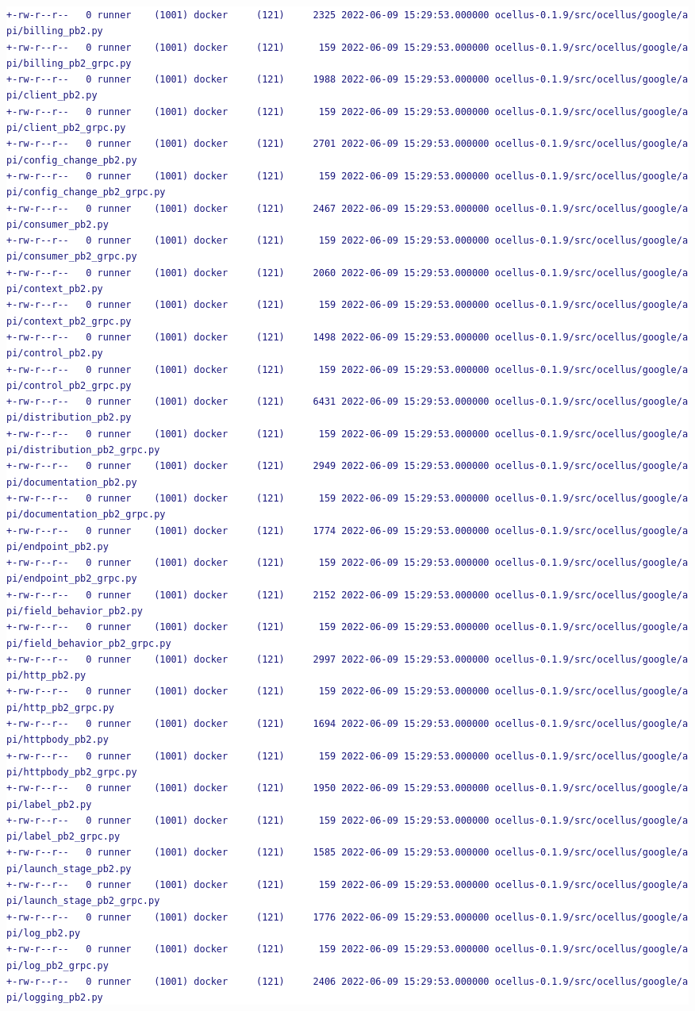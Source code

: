 ```diff
+-rw-r--r--   0 runner    (1001) docker     (121)     2325 2022-06-09 15:29:53.000000 ocellus-0.1.9/src/ocellus/google/api/billing_pb2.py
+-rw-r--r--   0 runner    (1001) docker     (121)      159 2022-06-09 15:29:53.000000 ocellus-0.1.9/src/ocellus/google/api/billing_pb2_grpc.py
+-rw-r--r--   0 runner    (1001) docker     (121)     1988 2022-06-09 15:29:53.000000 ocellus-0.1.9/src/ocellus/google/api/client_pb2.py
+-rw-r--r--   0 runner    (1001) docker     (121)      159 2022-06-09 15:29:53.000000 ocellus-0.1.9/src/ocellus/google/api/client_pb2_grpc.py
+-rw-r--r--   0 runner    (1001) docker     (121)     2701 2022-06-09 15:29:53.000000 ocellus-0.1.9/src/ocellus/google/api/config_change_pb2.py
+-rw-r--r--   0 runner    (1001) docker     (121)      159 2022-06-09 15:29:53.000000 ocellus-0.1.9/src/ocellus/google/api/config_change_pb2_grpc.py
+-rw-r--r--   0 runner    (1001) docker     (121)     2467 2022-06-09 15:29:53.000000 ocellus-0.1.9/src/ocellus/google/api/consumer_pb2.py
+-rw-r--r--   0 runner    (1001) docker     (121)      159 2022-06-09 15:29:53.000000 ocellus-0.1.9/src/ocellus/google/api/consumer_pb2_grpc.py
+-rw-r--r--   0 runner    (1001) docker     (121)     2060 2022-06-09 15:29:53.000000 ocellus-0.1.9/src/ocellus/google/api/context_pb2.py
+-rw-r--r--   0 runner    (1001) docker     (121)      159 2022-06-09 15:29:53.000000 ocellus-0.1.9/src/ocellus/google/api/context_pb2_grpc.py
+-rw-r--r--   0 runner    (1001) docker     (121)     1498 2022-06-09 15:29:53.000000 ocellus-0.1.9/src/ocellus/google/api/control_pb2.py
+-rw-r--r--   0 runner    (1001) docker     (121)      159 2022-06-09 15:29:53.000000 ocellus-0.1.9/src/ocellus/google/api/control_pb2_grpc.py
+-rw-r--r--   0 runner    (1001) docker     (121)     6431 2022-06-09 15:29:53.000000 ocellus-0.1.9/src/ocellus/google/api/distribution_pb2.py
+-rw-r--r--   0 runner    (1001) docker     (121)      159 2022-06-09 15:29:53.000000 ocellus-0.1.9/src/ocellus/google/api/distribution_pb2_grpc.py
+-rw-r--r--   0 runner    (1001) docker     (121)     2949 2022-06-09 15:29:53.000000 ocellus-0.1.9/src/ocellus/google/api/documentation_pb2.py
+-rw-r--r--   0 runner    (1001) docker     (121)      159 2022-06-09 15:29:53.000000 ocellus-0.1.9/src/ocellus/google/api/documentation_pb2_grpc.py
+-rw-r--r--   0 runner    (1001) docker     (121)     1774 2022-06-09 15:29:53.000000 ocellus-0.1.9/src/ocellus/google/api/endpoint_pb2.py
+-rw-r--r--   0 runner    (1001) docker     (121)      159 2022-06-09 15:29:53.000000 ocellus-0.1.9/src/ocellus/google/api/endpoint_pb2_grpc.py
+-rw-r--r--   0 runner    (1001) docker     (121)     2152 2022-06-09 15:29:53.000000 ocellus-0.1.9/src/ocellus/google/api/field_behavior_pb2.py
+-rw-r--r--   0 runner    (1001) docker     (121)      159 2022-06-09 15:29:53.000000 ocellus-0.1.9/src/ocellus/google/api/field_behavior_pb2_grpc.py
+-rw-r--r--   0 runner    (1001) docker     (121)     2997 2022-06-09 15:29:53.000000 ocellus-0.1.9/src/ocellus/google/api/http_pb2.py
+-rw-r--r--   0 runner    (1001) docker     (121)      159 2022-06-09 15:29:53.000000 ocellus-0.1.9/src/ocellus/google/api/http_pb2_grpc.py
+-rw-r--r--   0 runner    (1001) docker     (121)     1694 2022-06-09 15:29:53.000000 ocellus-0.1.9/src/ocellus/google/api/httpbody_pb2.py
+-rw-r--r--   0 runner    (1001) docker     (121)      159 2022-06-09 15:29:53.000000 ocellus-0.1.9/src/ocellus/google/api/httpbody_pb2_grpc.py
+-rw-r--r--   0 runner    (1001) docker     (121)     1950 2022-06-09 15:29:53.000000 ocellus-0.1.9/src/ocellus/google/api/label_pb2.py
+-rw-r--r--   0 runner    (1001) docker     (121)      159 2022-06-09 15:29:53.000000 ocellus-0.1.9/src/ocellus/google/api/label_pb2_grpc.py
+-rw-r--r--   0 runner    (1001) docker     (121)     1585 2022-06-09 15:29:53.000000 ocellus-0.1.9/src/ocellus/google/api/launch_stage_pb2.py
+-rw-r--r--   0 runner    (1001) docker     (121)      159 2022-06-09 15:29:53.000000 ocellus-0.1.9/src/ocellus/google/api/launch_stage_pb2_grpc.py
+-rw-r--r--   0 runner    (1001) docker     (121)     1776 2022-06-09 15:29:53.000000 ocellus-0.1.9/src/ocellus/google/api/log_pb2.py
+-rw-r--r--   0 runner    (1001) docker     (121)      159 2022-06-09 15:29:53.000000 ocellus-0.1.9/src/ocellus/google/api/log_pb2_grpc.py
+-rw-r--r--   0 runner    (1001) docker     (121)     2406 2022-06-09 15:29:53.000000 ocellus-0.1.9/src/ocellus/google/api/logging_pb2.py
```